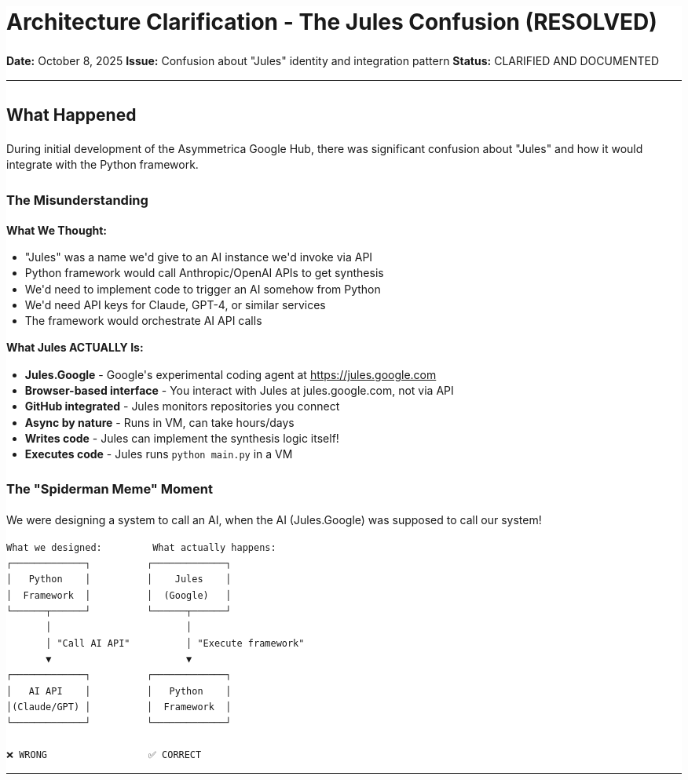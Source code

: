 # Architecture Clarification - The Jules Confusion (RESOLVED)

**Date:** October 8, 2025
**Issue:** Confusion about "Jules" identity and integration pattern
**Status:** CLARIFIED AND DOCUMENTED

---

## What Happened

During initial development of the Asymmetrica Google Hub, there was significant confusion about "Jules" and how it would integrate with the Python framework.

### The Misunderstanding

**What We Thought:**
- "Jules" was a name we'd give to an AI instance we'd invoke via API
- Python framework would call Anthropic/OpenAI APIs to get synthesis
- We'd need to implement code to trigger an AI somehow from Python
- We'd need API keys for Claude, GPT-4, or similar services
- The framework would orchestrate AI API calls

**What Jules ACTUALLY Is:**
- **Jules.Google** - Google's experimental coding agent at https://jules.google.com
- **Browser-based interface** - You interact with Jules at jules.google.com, not via API
- **GitHub integrated** - Jules monitors repositories you connect
- **Async by nature** - Runs in VM, can take hours/days
- **Writes code** - Jules can implement the synthesis logic itself!
- **Executes code** - Jules runs `python main.py` in a VM

### The "Spiderman Meme" Moment

We were designing a system to call an AI, when the AI (Jules.Google) was supposed to call our system!

```
What we designed:         What actually happens:
┌─────────────┐          ┌─────────────┐
│   Python    │          │    Jules    │
│  Framework  │          │  (Google)   │
└──────┬──────┘          └──────┬──────┘
       │                        │
       │ "Call AI API"          │ "Execute framework"
       ▼                        ▼
┌─────────────┐          ┌─────────────┐
│   AI API    │          │   Python    │
│(Claude/GPT) │          │  Framework  │
└─────────────┘          └─────────────┘

❌ WRONG                  ✅ CORRECT
```

---
